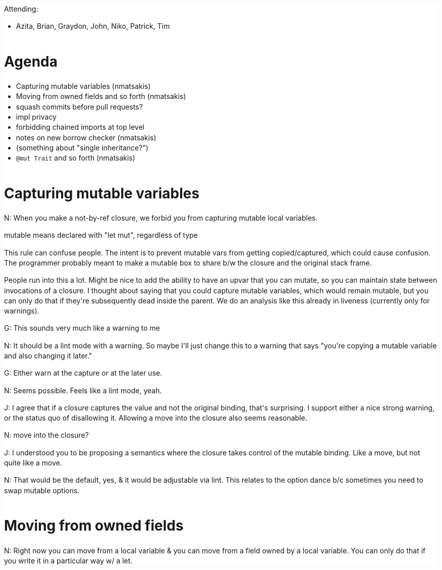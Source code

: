 Attending:
* Azita, Brian, Graydon, John, Niko, Patrick, Tim

# Agenda

* Capturing mutable variables (nmatsakis)
* Moving from owned fields and so forth (nmatsakis)
* squash commits before pull requests?
* impl privacy
* forbidding chained imports at top level
* notes on new borrow checker (nmatsakis)
* (something about "single inheritance?")
* `@mut Trait` and so forth (nmatsakis)

# Capturing mutable variables

N: When you make a not-by-ref closure, we forbid you from capturing mutable local variables.

mutable means declared with "let mut", regardless of type

This rule can confuse people. The intent is to prevent mutable vars from getting copied/captured, which could cause confusion. The programmer probably meant to make a mutable box to share b/w the closure and the original stack frame.

People run into this a lot. Might be nice to add the ability to have an upvar that you can mutate, so you can maintain state between invocations of a closure. I thought about saying that you could capture mutable variables, which would remain mutable, but you can only do that if they're subsequently dead inside the parent. We do an analysis like this already in liveness (currently only for warnings).

G: This sounds very much like a warning to me

N: It should be a lint mode with a warning. So maybe I'll just change this to a warning that says "you're copying a mutable variable and also changing it later."

G: Either warn at the capture or at the later use.

N: Seems possible. Feels like a lint mode, yeah.

J: I agree that if a closure captures the value and not the original binding, that's surprising. I support  either a nice strong warning, or the status quo of disallowing it. Allowing a move into the closure also seems reasonable.

N: move into the closure?

J: I understood you to be proposing a semantics where the closure takes control of the mutable binding. Like a move, but not quite like a move.

N: That would be the default, yes, & it would be adjustable via lint. This relates to the option dance b/c sometimes you need to swap mutable options.

# Moving from owned fields

N: Right now you can move from a local variable & you can move from a field owned by a local variable. You can only do that if you write it in a particular way w/ a let.
